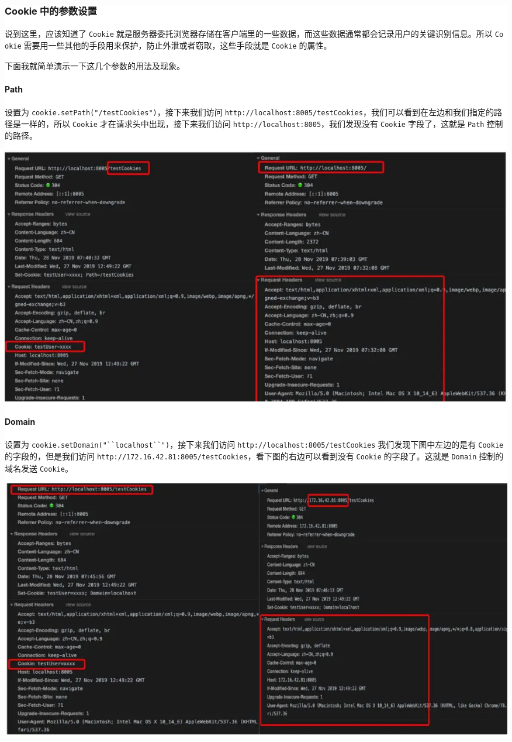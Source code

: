 ### **Cookie 中的参数设置**

说到这里，应该知道了 `Cookie` 就是服务器委托浏览器存储在客户端里的一些数据，而这些数据通常都会记录用户的关键识别信息。所以 `Cookie` 需要用一些其他的手段用来保护，防止外泄或者窃取，这些手段就是 `Cookie` 的属性。

下面我就简单演示一下这几个参数的用法及现象。

#### **Path**

设置为 `cookie.setPath("/testCookies")`，接下来我们访问 `http://localhost:8005/testCookies`，我们可以看到在左边和我们指定的路径是一样的，所以 `Cookie` 才在请求头中出现，接下来我们访问 `http://localhost:8005`，我们发现没有 `Cookie` 字段了，这就是 `Path` 控制的路径。

![](static/SqZobVbU3oxSqXxeu53c0CmbnLf.jpeg)

#### **Domain**

设置为 `cookie.setDomain("``localhost``")`，接下来我们访问 `http://localhost:8005/testCookies` 我们发现下图中左边的是有 `Cookie` 的字段的，但是我们访问 `http://172.16.42.81:8005/testCookies`，看下图的右边可以看到没有 `Cookie` 的字段了。这就是 `Domain` 控制的域名发送 `Cookie`。

![](static/U5iXbIlVroEsIZxkgIPc9vaZnn5.jpeg)

